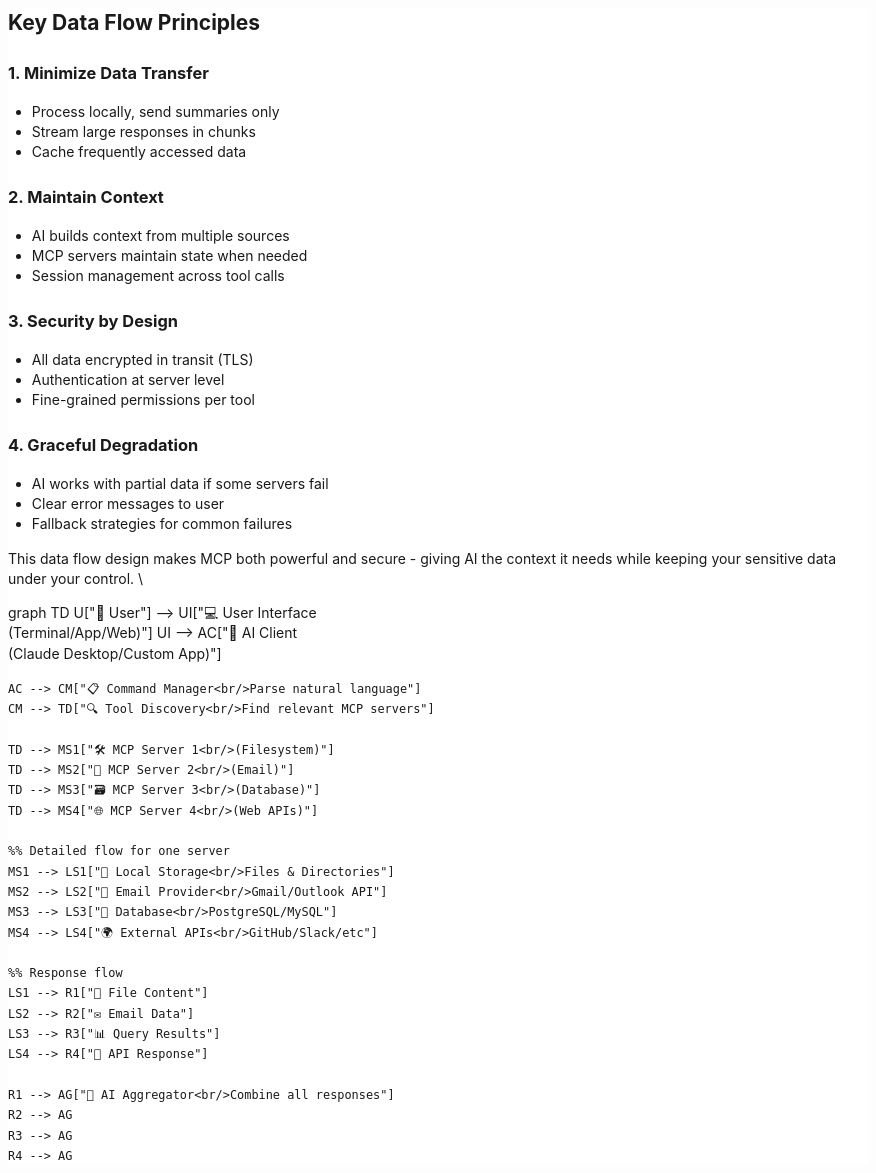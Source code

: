 ## Key Data Flow Principles

### 1. **Minimize Data Transfer**
- Process locally, send summaries only
- Stream large responses in chunks
- Cache frequently accessed data

### 2. **Maintain Context**
- AI builds context from multiple sources
- MCP servers maintain state when needed
- Session management across tool calls

### 3. **Security by Design**
- All data encrypted in transit (TLS)
- Authentication at server level
- Fine-grained permissions per tool

### 4. **Graceful Degradation**
- AI works with partial data if some servers fail
- Clear error messages to user
- Fallback strategies for common failures

This data flow design makes MCP both powerful and secure - giving AI the context it needs while keeping your sensitive data under your control. 
\

graph TD
    U["👤 User"] --> UI["💻 User Interface<br/>(Terminal/App/Web)"]
    UI --> AC["🤖 AI Client<br/>(Claude Desktop/Custom App)"]
    
    AC --> CM["📋 Command Manager<br/>Parse natural language"]
    CM --> TD["🔍 Tool Discovery<br/>Find relevant MCP servers"]
    
    TD --> MS1["🛠️ MCP Server 1<br/>(Filesystem)"]
    TD --> MS2["📧 MCP Server 2<br/>(Email)"] 
    TD --> MS3["🗃️ MCP Server 3<br/>(Database)"]
    TD --> MS4["🌐 MCP Server 4<br/>(Web APIs)"]
    
    %% Detailed flow for one server
    MS1 --> LS1["📁 Local Storage<br/>Files & Directories"]
    MS2 --> LS2["📮 Email Provider<br/>Gmail/Outlook API"]
    MS3 --> LS3["💾 Database<br/>PostgreSQL/MySQL"]
    MS4 --> LS4["🌍 External APIs<br/>GitHub/Slack/etc"]
    
    %% Response flow
    LS1 --> R1["📄 File Content"]
    LS2 --> R2["✉️ Email Data"] 
    LS3 --> R3["📊 Query Results"]
    LS4 --> R4["🔗 API Response"]
    
    R1 --> AG["🧠 AI Aggregator<br/>Combine all responses"]
    R2 --> AG
    R3 --> AG  
    R4 --> AG
    
